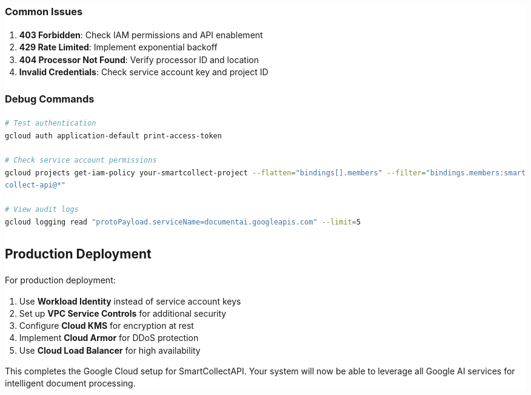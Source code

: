 ### Common Issues

1. **403 Forbidden**: Check IAM permissions and API enablement
2. **429 Rate Limited**: Implement exponential backoff
3. **404 Processor Not Found**: Verify processor ID and location
4. **Invalid Credentials**: Check service account key and project ID

### Debug Commands

```bash
# Test authentication
gcloud auth application-default print-access-token

# Check service account permissions  
gcloud projects get-iam-policy your-smartcollect-project --flatten="bindings[].members" --filter="bindings.members:smartcollect-api@*"

# View audit logs
gcloud logging read "protoPayload.serviceName=documentai.googleapis.com" --limit=5
```

## Production Deployment

For production deployment:

1. Use **Workload Identity** instead of service account keys
2. Set up **VPC Service Controls** for additional security
3. Configure **Cloud KMS** for encryption at rest
4. Implement **Cloud Armor** for DDoS protection
5. Use **Cloud Load Balancer** for high availability

This completes the Google Cloud setup for SmartCollectAPI. Your system will now be able to leverage all Google AI services for intelligent document processing.